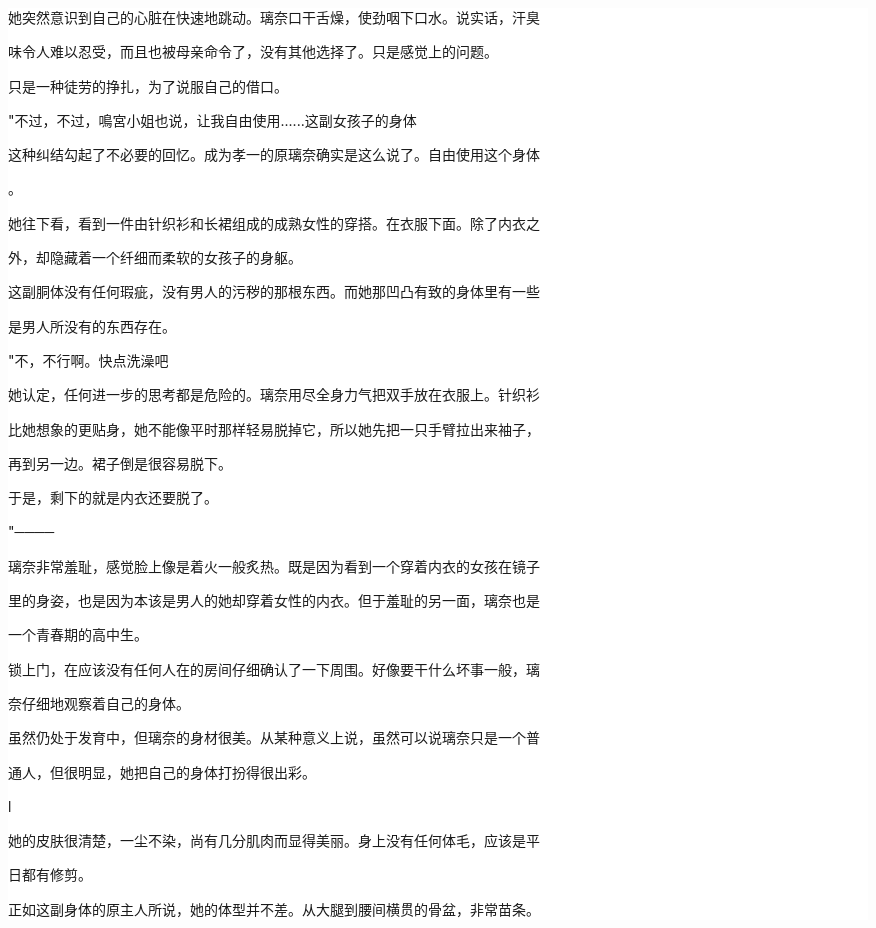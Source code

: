 她突然意识到自己的心脏在快速地跳动。璃奈口干舌燥，使劲咽下口水。说实话，汗臭

味令人难以忍受，而且也被母亲命令了，没有其他选择了。只是感觉上的问题。



只是一种徒劳的挣扎，为了说服自己的借口。

"不过，不过，鳴宮小姐也说，让我自由使用......这副女孩子的身体



这种纠结勾起了不必要的回忆。成为孝一的原璃奈确实是这么说了。自由使用这个身体

。



她往下看，看到一件由针织衫和长裙组成的成熟女性的穿搭。在衣服下面。除了内衣之

外，却隐藏着一个纤细而柔软的女孩子的身躯。



这副胴体没有任何瑕疵，没有男人的污秽的那根东西。而她那凹凸有致的身体里有一些

是男人所没有的东西存在。

"不，不行啊。快点洗澡吧

她认定，任何进一步的思考都是危险的。璃奈用尽全身力气把双手放在衣服上。针织衫

比她想象的更贴身，她不能像平时那样轻易脱掉它，所以她先把一只手臂拉出来袖子，

再到另一边。裙子倒是很容易脱下。

于是，剩下的就是内衣还要脱了。



"────



璃奈非常羞耻，感觉脸上像是着火一般炙热。既是因为看到一个穿着内衣的女孩在镜子

里的身姿，也是因为本该是男人的她却穿着女性的内衣。但于羞耻的另一面，璃奈也是

一个青春期的高中生。

锁上门，在应该没有任何人在的房间仔细确认了一下周围。好像要干什么坏事一般，璃

奈仔细地观察着自己的身体。



虽然仍处于发育中，但璃奈的身材很美。从某种意义上说，虽然可以说璃奈只是一个普

通人，但很明显，她把自己的身体打扮得很出彩。

l



她的皮肤很清楚，一尘不染，尚有几分肌肉而显得美丽。身上没有任何体毛，应该是平

日都有修剪。

正如这副身体的原主人所说，她的体型并不差。从大腿到腰间横贯的骨盆，非常苗条。
